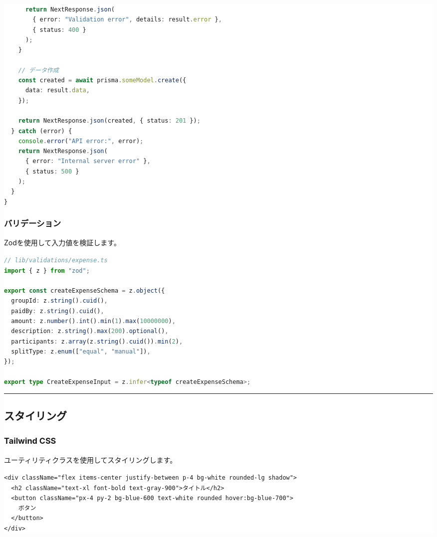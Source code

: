 ```typescript
      return NextResponse.json(
        { error: "Validation error", details: result.error },
        { status: 400 }
      );
    }

    // データ作成
    const created = await prisma.someModel.create({
      data: result.data,
    });

    return NextResponse.json(created, { status: 201 });
  } catch (error) {
    console.error("API error:", error);
    return NextResponse.json(
      { error: "Internal server error" },
      { status: 500 }
    );
  }
}
```

### バリデーション

Zodを使用して入力値を検証します。

```typescript
// lib/validations/expense.ts
import { z } from "zod";

export const createExpenseSchema = z.object({
  groupId: z.string().cuid(),
  paidBy: z.string().cuid(),
  amount: z.number().int().min(1).max(10000000),
  description: z.string().max(200).optional(),
  participants: z.array(z.string().cuid()).min(2),
  splitType: z.enum(["equal", "manual"]),
});

export type CreateExpenseInput = z.infer<typeof createExpenseSchema>;
```

---

## スタイリング

### Tailwind CSS

ユーティリティクラスを使用してスタイリングします。

```tsx
<div className="flex items-center justify-between p-4 bg-white rounded-lg shadow">
  <h2 className="text-xl font-bold text-gray-900">タイトル</h2>
  <button className="px-4 py-2 bg-blue-600 text-white rounded hover:bg-blue-700">
    ボタン
  </button>
</div>
```
